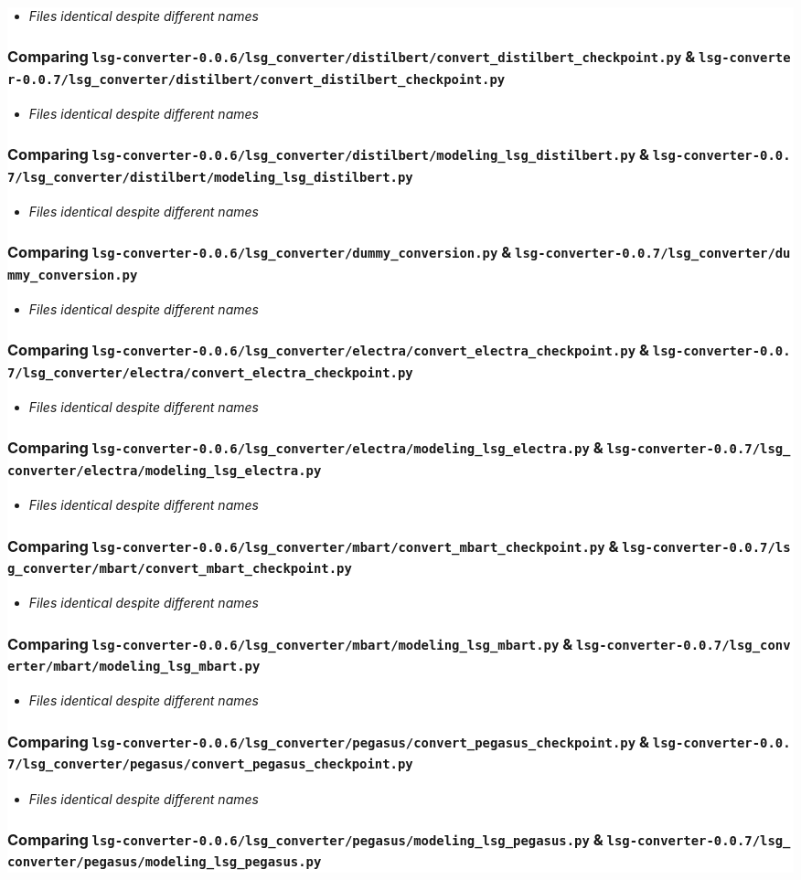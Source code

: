  * *Files identical despite different names*

### Comparing `lsg-converter-0.0.6/lsg_converter/distilbert/convert_distilbert_checkpoint.py` & `lsg-converter-0.0.7/lsg_converter/distilbert/convert_distilbert_checkpoint.py`

 * *Files identical despite different names*

### Comparing `lsg-converter-0.0.6/lsg_converter/distilbert/modeling_lsg_distilbert.py` & `lsg-converter-0.0.7/lsg_converter/distilbert/modeling_lsg_distilbert.py`

 * *Files identical despite different names*

### Comparing `lsg-converter-0.0.6/lsg_converter/dummy_conversion.py` & `lsg-converter-0.0.7/lsg_converter/dummy_conversion.py`

 * *Files identical despite different names*

### Comparing `lsg-converter-0.0.6/lsg_converter/electra/convert_electra_checkpoint.py` & `lsg-converter-0.0.7/lsg_converter/electra/convert_electra_checkpoint.py`

 * *Files identical despite different names*

### Comparing `lsg-converter-0.0.6/lsg_converter/electra/modeling_lsg_electra.py` & `lsg-converter-0.0.7/lsg_converter/electra/modeling_lsg_electra.py`

 * *Files identical despite different names*

### Comparing `lsg-converter-0.0.6/lsg_converter/mbart/convert_mbart_checkpoint.py` & `lsg-converter-0.0.7/lsg_converter/mbart/convert_mbart_checkpoint.py`

 * *Files identical despite different names*

### Comparing `lsg-converter-0.0.6/lsg_converter/mbart/modeling_lsg_mbart.py` & `lsg-converter-0.0.7/lsg_converter/mbart/modeling_lsg_mbart.py`

 * *Files identical despite different names*

### Comparing `lsg-converter-0.0.6/lsg_converter/pegasus/convert_pegasus_checkpoint.py` & `lsg-converter-0.0.7/lsg_converter/pegasus/convert_pegasus_checkpoint.py`

 * *Files identical despite different names*

### Comparing `lsg-converter-0.0.6/lsg_converter/pegasus/modeling_lsg_pegasus.py` & `lsg-converter-0.0.7/lsg_converter/pegasus/modeling_lsg_pegasus.py`
